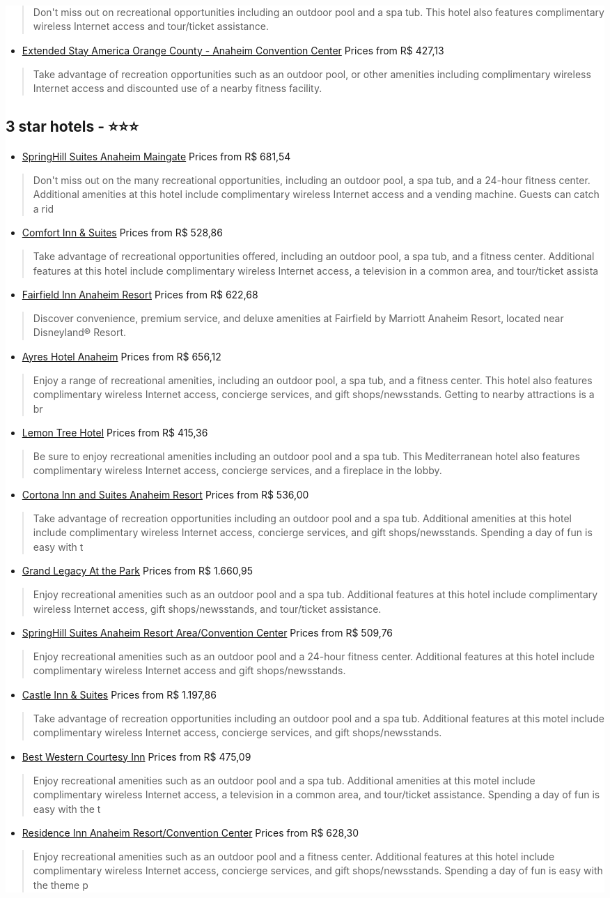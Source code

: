    > Don't miss out on recreational opportunities including an outdoor pool and a spa tub. This hotel also features complimentary wireless Internet access and tour/ticket assistance.
-    [Extended Stay America Orange County - Anaheim Convention Center](https://us.hurb.com/hotels/anaheim/extended-stay-america-orange-county-anaheim-convention-center-JNP-JP974667?cmp=18055) Prices from R$ 427,13
   > Take advantage of recreation opportunities such as an outdoor pool, or other amenities including complimentary wireless Internet access and discounted use of a nearby fitness facility.

##  3 star hotels - ⭐️⭐️⭐️

-    [SpringHill Suites Anaheim Maingate](https://us.hurb.com/hotels/anaheim/springhill-suites-anaheim-maingate-JNP-JP768178?cmp=18055) Prices from R$ 681,54
   > Don't miss out on the many recreational opportunities, including an outdoor pool, a spa tub, and a 24-hour fitness center. Additional amenities at this hotel include complimentary wireless Internet access and a vending machine. Guests can catch a rid
-    [Comfort Inn & Suites](https://us.hurb.com/hotels/anaheim/comfort-inn-suites-JNP-JP043566?cmp=18055) Prices from R$ 528,86
   > Take advantage of recreational opportunities offered, including an outdoor pool, a spa tub, and a fitness center. Additional features at this hotel include complimentary wireless Internet access, a television in a common area, and tour/ticket assista
-    [Fairfield Inn Anaheim Resort](https://us.hurb.com/hotels/anaheim/fairfield-inn-anaheim-resort-JNP-JP059218?cmp=18055) Prices from R$ 622,68
   > Discover convenience, premium service, and deluxe amenities at Fairfield by Marriott Anaheim Resort, located near Disneyland® Resort.
-    [Ayres Hotel Anaheim](https://us.hurb.com/hotels/anaheim/ayres-hotel-anaheim-JNP-JP116362?cmp=18055) Prices from R$ 656,12
   > Enjoy a range of recreational amenities, including an outdoor pool, a spa tub, and a fitness center. This hotel also features complimentary wireless Internet access, concierge services, and gift shops/newsstands. Getting to nearby attractions is a br
-    [Lemon Tree Hotel](https://us.hurb.com/hotels/anaheim/lemon-tree-hotel-JNP-JP188718?cmp=18055) Prices from R$ 415,36
   > Be sure to enjoy recreational amenities including an outdoor pool and a spa tub. This Mediterranean hotel also features complimentary wireless Internet access, concierge services, and a fireplace in the lobby.
-    [Cortona Inn and Suites Anaheim Resort](https://us.hurb.com/hotels/anaheim/cortona-inn-and-suites-anaheim-resort-JNP-JP030877?cmp=18055) Prices from R$ 536,00
   > Take advantage of recreation opportunities including an outdoor pool and a spa tub. Additional amenities at this hotel include complimentary wireless Internet access, concierge services, and gift shops/newsstands. Spending a day of fun is easy with t
-    [Grand Legacy At the Park](https://us.hurb.com/hotels/anaheim/grand-legacy-at-the-park-JNP-JP531497?cmp=18055) Prices from R$ 1.660,95
   > Enjoy recreational amenities such as an outdoor pool and a spa tub. Additional features at this hotel include complimentary wireless Internet access, gift shops/newsstands, and tour/ticket assistance.
-    [SpringHill Suites Anaheim Resort Area/Convention Center](https://us.hurb.com/hotels/anaheim/springhill-suites-anaheim-resort-area-convention-center-JNP-JP826407?cmp=18055) Prices from R$ 509,76
   > Enjoy recreational amenities such as an outdoor pool and a 24-hour fitness center. Additional features at this hotel include complimentary wireless Internet access and gift shops/newsstands.
-    [Castle Inn & Suites](https://us.hurb.com/hotels/anaheim/castle-inn-suites-JNP-JP030759?cmp=18055) Prices from R$ 1.197,86
   > Take advantage of recreation opportunities including an outdoor pool and a spa tub. Additional features at this motel include complimentary wireless Internet access, concierge services, and gift shops/newsstands.
-    [Best Western Courtesy Inn](https://us.hurb.com/hotels/anaheim/best-western-courtesy-inn-JNP-JP979518?cmp=18055) Prices from R$ 475,09
   > Enjoy recreational amenities such as an outdoor pool and a spa tub. Additional amenities at this motel include complimentary wireless Internet access, a television in a common area, and tour/ticket assistance. Spending a day of fun is easy with the t
-    [Residence Inn Anaheim Resort/Convention Center](https://us.hurb.com/hotels/anaheim/residence-inn-anaheim-resort-convention-center-JNP-JP956341?cmp=18055) Prices from R$ 628,30
   > Enjoy recreational amenities such as an outdoor pool and a fitness center. Additional features at this hotel include complimentary wireless Internet access, concierge services, and gift shops/newsstands. Spending a day of fun is easy with the theme p